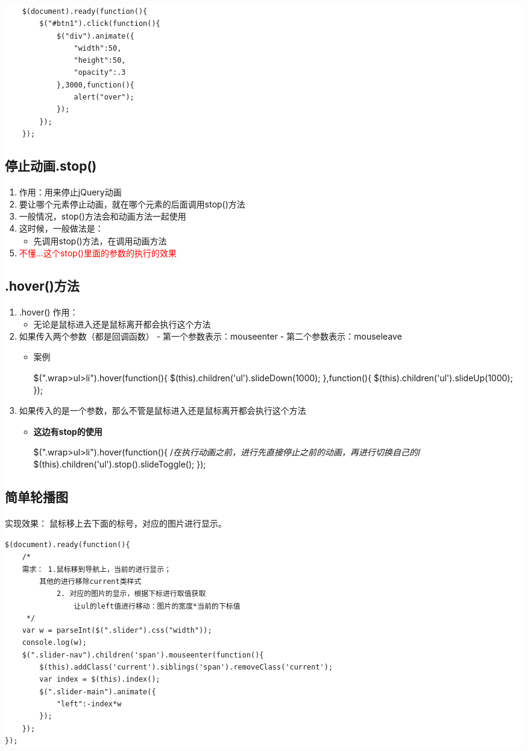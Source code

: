 		$(document).ready(function(){
			$("#btn1").click(function(){
				$("div").animate({
					"width":50,
					"height":50,
					"opacity":.3
				},3000,function(){
					alert("over");
				});
			});
		});

## 停止动画.stop() ##

1. 作用：用来停止jQuery动画
2. 要让哪个元素停止动画，就在哪个元素的后面调用stop()方法
3. 一般情况，stop()方法会和动画方法一起使用
4. 这时候，一般做法是：
     - 先调用stop()方法，在调用动画方法
5. <font color="red">不懂...这个stop()里面的参数的执行的效果</font>
## .hover()方法 ##
1. .hover() 作用：
	- 无论是鼠标进入还是鼠标离开都会执行这个方法
2. 如果传入两个参数（都是回调函数）
		- 第一个参数表示：mouseenter
		- 第二个参数表示：mouseleave
	- 案例
	
		$(".wrap>ul>li").hover(function(){
            $(this).children('ul').slideDown(1000);
        },function(){
            $(this).children('ul').slideUp(1000);
        });
3. 如果传入的是一个参数，那么不管是鼠标进入还是鼠标离开都会执行这个方法
	- **这边有stop的使用**
		
		$(".wrap>ul>li").hover(function(){
            /*在执行动画之前，进行先直接停止之前的动画，再进行切换自己的*/
            $(this).children('ul').stop().slideToggle();
        });

## 简单轮播图 ##

实现效果：
	鼠标移上去下面的标号，对应的图片进行显示。

	$(document).ready(function(){
        /*
        需求： 1.鼠标移到导航上，当前的进行显示；
            其他的进行移除current类样式
                2. 对应的图片的显示，根据下标进行取值获取
                    让ul的left值进行移动：图片的宽度*当前的下标值
         */
        var w = parseInt($(".slider").css("width"));
        console.log(w);
        $(".slider-nav").children('span').mouseenter(function(){
            $(this).addClass('current').siblings('span').removeClass('current');
            var index = $(this).index();
            $(".slider-main").animate({
                "left":-index*w
            });
        });
    }); 
